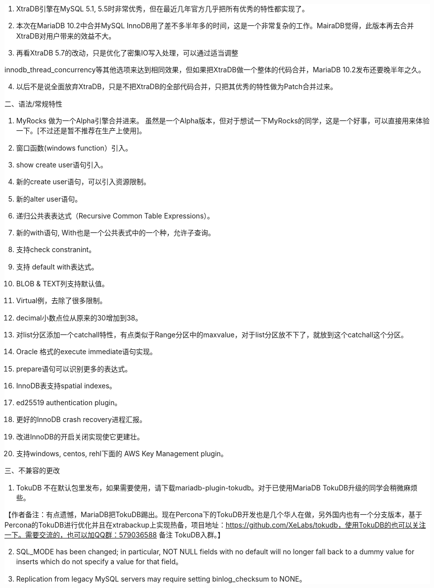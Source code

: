1. XtraDB引擎在MySQL 5.1, 5.5时非常优秀，但在最近几年官方几乎把所有优秀的特性都实现了。

2. 本次在MariaDB 10.2中合并MySQL InnoDB用了差不多半年多的时间，这是一个非常复杂的工作。MairaDB觉得，此版本再去合并XtraDB对用户带来的效益不大。

3. 再看XtraDB 5.7的改动，只是优化了密集IO写入处理，可以通过适当调整

innodb_thread_concurrency等其他选项来达到相同效果，但如果把XtraDB做一个整体的代码合并，MariaDB 10.2发布还要晚半年之久。

4. 以后不是说全面放弃XtraDB，只是不把XtraDB的全部代码合并，只把其优秀的特性做为Patch合并过来。

二、语法/常规特性

1. MyRocks 做为一个Alpha引擎合并进来。 虽然是一个Alpha版本，但对于想试一下MyRocks的同学，这是一个好事，可以直接用来体验一下。[不过还是暂不推荐在生产上使用]。

2. 窗口函数(windows function）引入。

3. show create user语句引入。

4. 新的create user语句，可以引入资源限制。

5. 新的alter user语句。

6. 递归公共表表达式（Recursive Common Table Expressions）。

7. 新的with语句, With也是一个公共表式中的一个种，允许子查询。

8. 支持check constranint。

9. 支持 default with表达式。

10. BLOB & TEXT列支持默认值。

11. Virtual例，去除了很多限制。

12. decimal小数点位从原来的30增加到38。

13. 对list分区添加一个catchall特性，有点类似于Range分区中的maxvalue，对于list分区放不下了，就放到这个catchall这个分区。

14. Oracle 格式的execute immediate语句实现。

15. prepare语句可以识别更多的表达式。

16. InnoDB表支持spatial indexes。

17. ed25519 authentication plugin。

18. 更好的InnoDB crash recovery进程汇报。

19. 改进InnoDB的开启关闭实现使它更建壮。

20. 支持windows, centos, rehl下面的 AWS Key Management plugin。

三、不兼容的更改

1. TokuDB 不在默认包里发布，如果需要使用，请下载mariadb-plugin-tokudb。对于已使用MariaDB TokuDB升级的同学会稍微麻烦些。

【作者备注：有点遗憾，MariaDB把TokuDB踢出。现在Percona下的TokuDB开发也是几个华人在做，另外国内也有一个分支版本，基于Percona的TokuDB进行优化并且在xtrabackup上实现热备，项目地址：https://github.com/XeLabs/tokudb，使用TokuDB的也可以关注一下。需要交流的，也可以加QQ群：579036588 备注 TokuDB入群。】

2. SQL_MODE has been changed; in particular, NOT NULL fields with no default will no longer fall back to a dummy value for inserts which do not specify a value for that field。

3. Replication from legacy MySQL servers may require setting binlog_checksum to NONE。
